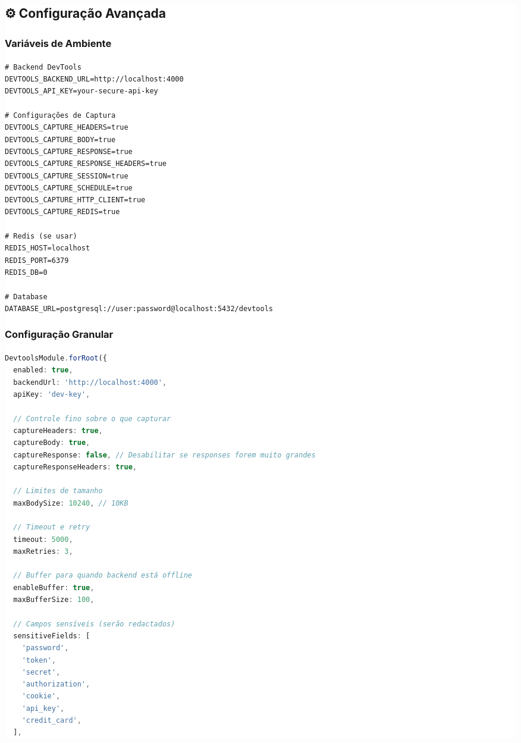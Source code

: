 ## ⚙️ Configuração Avançada

### Variáveis de Ambiente

```env
# Backend DevTools
DEVTOOLS_BACKEND_URL=http://localhost:4000
DEVTOOLS_API_KEY=your-secure-api-key

# Configurações de Captura
DEVTOOLS_CAPTURE_HEADERS=true
DEVTOOLS_CAPTURE_BODY=true
DEVTOOLS_CAPTURE_RESPONSE=true
DEVTOOLS_CAPTURE_RESPONSE_HEADERS=true
DEVTOOLS_CAPTURE_SESSION=true
DEVTOOLS_CAPTURE_SCHEDULE=true
DEVTOOLS_CAPTURE_HTTP_CLIENT=true
DEVTOOLS_CAPTURE_REDIS=true

# Redis (se usar)
REDIS_HOST=localhost
REDIS_PORT=6379
REDIS_DB=0

# Database
DATABASE_URL=postgresql://user:password@localhost:5432/devtools
```

### Configuração Granular

```typescript
DevtoolsModule.forRoot({
  enabled: true,
  backendUrl: 'http://localhost:4000',
  apiKey: 'dev-key',

  // Controle fino sobre o que capturar
  captureHeaders: true,
  captureBody: true,
  captureResponse: false, // Desabilitar se responses forem muito grandes
  captureResponseHeaders: true,

  // Limites de tamanho
  maxBodySize: 10240, // 10KB

  // Timeout e retry
  timeout: 5000,
  maxRetries: 3,

  // Buffer para quando backend está offline
  enableBuffer: true,
  maxBufferSize: 100,

  // Campos sensíveis (serão redactados)
  sensitiveFields: [
    'password',
    'token',
    'secret',
    'authorization',
    'cookie',
    'api_key',
    'credit_card',
  ],
```